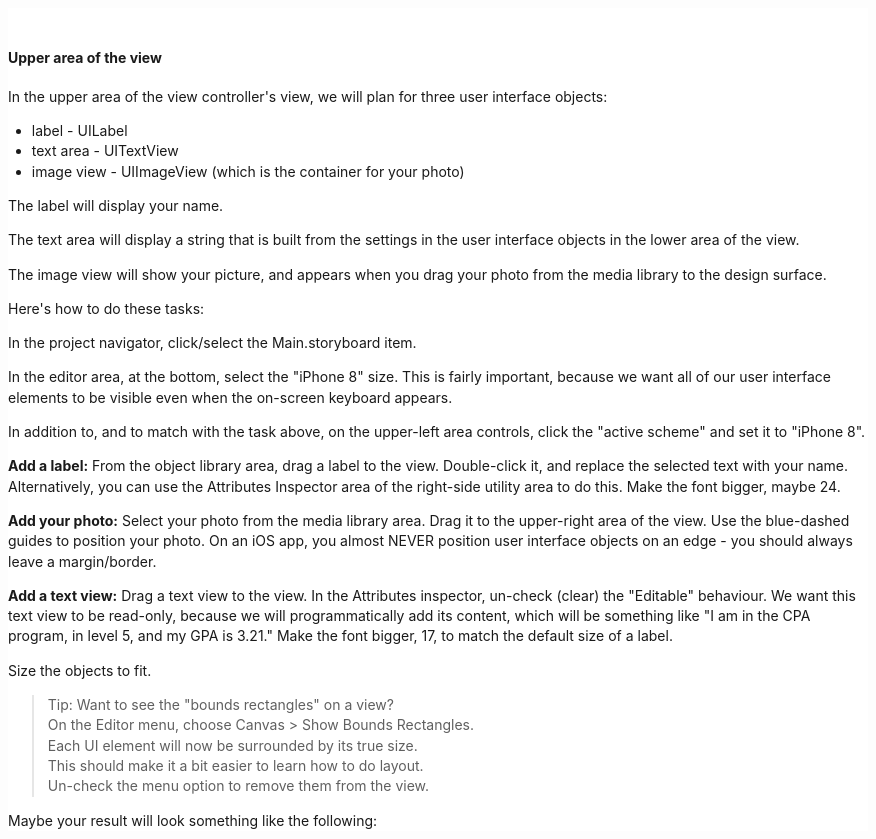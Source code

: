 <br>

#### Upper area of the view

In the upper area of the view controller's view, we will plan for three user interface objects:
* label - UILabel  
* text area - UITextView  
* image view - UIImageView (which is the container for your photo)  

The label will display your name.  

The text area will display a string that is built from the settings in the user interface objects in the lower area of the view.  

The image view will show your picture, and appears when you drag your photo from the media library to the design surface.  

Here's how to do these tasks:

In the project navigator, click/select the Main.storyboard item.

In the editor area, at the bottom, select the "iPhone 8" size. This is fairly important, because we want all of our user interface elements to be visible even when the on-screen keyboard appears. 

In addition to, and to match with the task above, on the upper-left area controls, click the "active scheme" and set it to "iPhone 8". 

**Add a label:** From the object library area, drag a label to the view. Double-click it, and replace the selected text with your name. Alternatively, you can use the Attributes Inspector area of the right-side utility area to do this. Make the font bigger, maybe 24.   

**Add your photo:** Select your photo from the media library area. Drag it to the upper-right area of the view. Use the blue-dashed guides to position your photo. On an iOS app, you almost NEVER position user interface objects on an edge - you should always leave a margin/border.  

**Add a text view:** Drag a text view to the view. In the Attributes inspector, un-check (clear) the "Editable" behaviour. We want this text view to be read-only, because we will programmatically add its content, which will be something like "I am in the CPA program, in level 5, and my GPA is 3.21." Make the font bigger, 17, to match the default size of a label. 

Size the objects to fit.

> Tip: Want to see the "bounds rectangles" on a view?  
> On the Editor menu, choose Canvas > Show Bounds Rectangles.  
> Each UI element will now be surrounded by its true size.  
> This should make it a bit easier to learn how to do layout.  
> Un-check the menu option to remove them from the view. 

Maybe your result will look something like the following:
